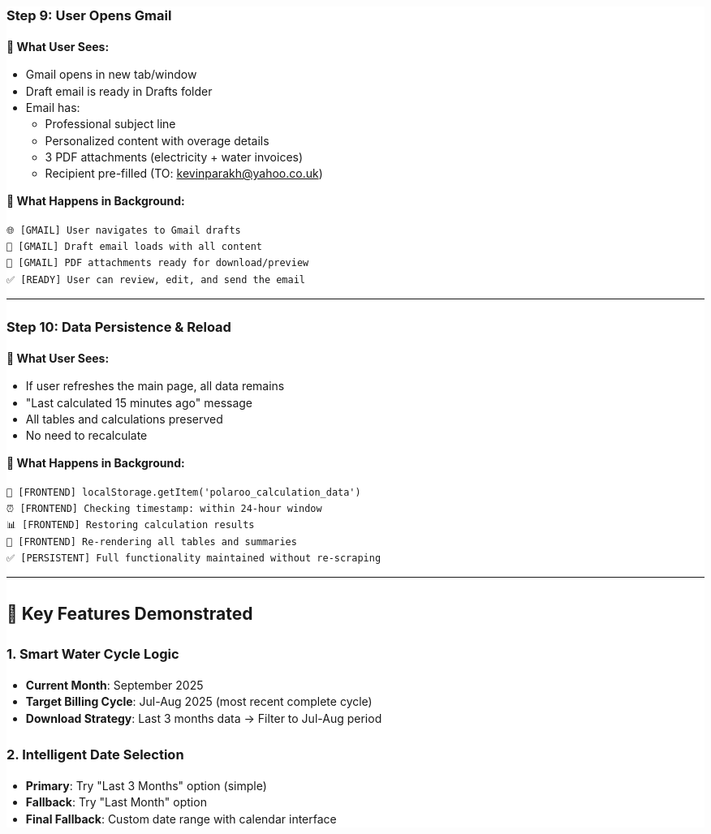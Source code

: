 
### **Step 9: User Opens Gmail**

**👤 What User Sees:**
- Gmail opens in new tab/window
- Draft email is ready in Drafts folder
- Email has:
  - Professional subject line
  - Personalized content with overage details
  - 3 PDF attachments (electricity + water invoices)
  - Recipient pre-filled (TO: kevinparakh@yahoo.co.uk)

**🔧 What Happens in Background:**
```
🌐 [GMAIL] User navigates to Gmail drafts
📧 [GMAIL] Draft email loads with all content
📎 [GMAIL] PDF attachments ready for download/preview
✅ [READY] User can review, edit, and send the email
```

---

### **Step 10: Data Persistence & Reload**

**👤 What User Sees:**
- If user refreshes the main page, all data remains
- "Last calculated 15 minutes ago" message
- All tables and calculations preserved
- No need to recalculate

**🔧 What Happens in Background:**
```
💾 [FRONTEND] localStorage.getItem('polaroo_calculation_data')
⏰ [FRONTEND] Checking timestamp: within 24-hour window
📊 [FRONTEND] Restoring calculation results
🎨 [FRONTEND] Re-rendering all tables and summaries
✅ [PERSISTENT] Full functionality maintained without re-scraping
```

---

## 🎯 **Key Features Demonstrated**

### **1. Smart Water Cycle Logic**
- **Current Month**: September 2025
- **Target Billing Cycle**: Jul-Aug 2025 (most recent complete cycle)
- **Download Strategy**: Last 3 months data → Filter to Jul-Aug period

### **2. Intelligent Date Selection**
- **Primary**: Try "Last 3 Months" option (simple)
- **Fallback**: Try "Last Month" option  
- **Final Fallback**: Custom date range with calendar interface
